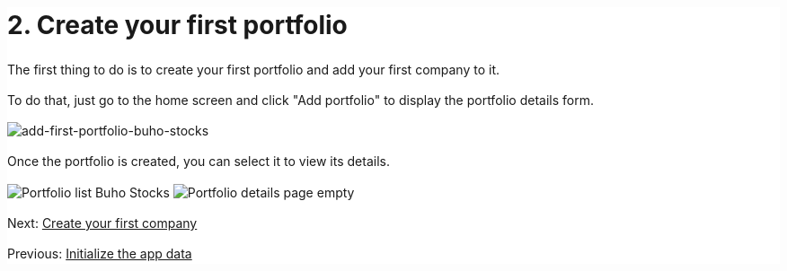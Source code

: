 # 2. Create your first portfolio

The first thing to do is to create your first portfolio and add your first company to it.

To do that, just go to the home screen and click "Add portfolio" to display the portfolio details form.

<img width="1300" alt="add-first-portfolio-buho-stocks" src="https://github.com/user-attachments/assets/7275a4cc-cd62-4541-a9f9-6ef848edf438">

Once the portfolio is created, you can select it to view its details.

<img width="1300" alt="Portfolio list Buho Stocks" src="https://github.com/user-attachments/assets/35aa88d1-8778-409b-a98a-19f90fda62e6">

<img width="1300" alt="Portfolio details page empty" src="https://github.com/user-attachments/assets/a4e32df9-bb67-4749-b357-bb87f589286b">

Next: [Create your first company](https://github.com/bocabitlabs/buho-stocks/wiki/Create-your-first-company)

Previous: [Initialize the app data](./initialize-app-data.md)